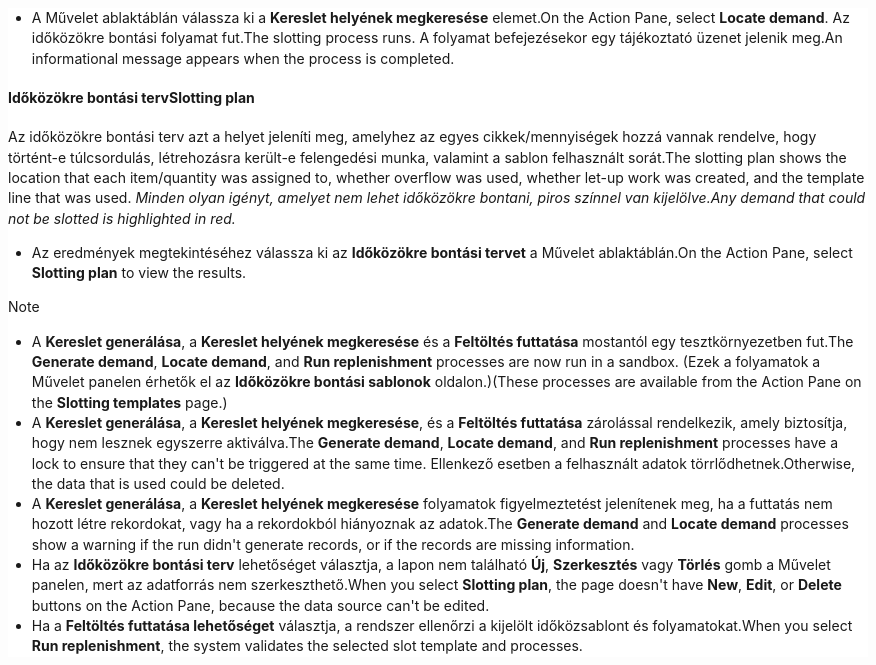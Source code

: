 - <span data-ttu-id="d065c-343">A Művelet ablaktáblán válassza ki a **Kereslet helyének megkeresése** elemet.</span><span class="sxs-lookup"><span data-stu-id="d065c-343">On the Action Pane, select **Locate demand**.</span></span> <span data-ttu-id="d065c-344">Az időközökre bontási folyamat fut.</span><span class="sxs-lookup"><span data-stu-id="d065c-344">The slotting process runs.</span></span> <span data-ttu-id="d065c-345">A folyamat befejezésekor egy tájékoztató üzenet jelenik meg.</span><span class="sxs-lookup"><span data-stu-id="d065c-345">An informational message appears when the process is completed.</span></span>

#### <a name="slotting-plan"></a><span data-ttu-id="d065c-346">Időközökre bontási terv</span><span class="sxs-lookup"><span data-stu-id="d065c-346">Slotting plan</span></span>

<span data-ttu-id="d065c-347">Az időközökre bontási terv azt a helyet jeleníti meg, amelyhez az egyes cikkek/mennyiségek hozzá vannak rendelve, hogy történt-e túlcsordulás, létrehozásra került-e felengedési munka, valamint a sablon felhasznált sorát.</span><span class="sxs-lookup"><span data-stu-id="d065c-347">The slotting plan shows the location that each item/quantity was assigned to, whether overflow was used, whether let-up work was created, and the template line that was used.</span></span> <span data-ttu-id="d065c-348">*Minden olyan igényt, amelyet nem lehet időközökre bontani, piros színnel van kijelölve.*</span><span class="sxs-lookup"><span data-stu-id="d065c-348">*Any demand that could not be slotted is highlighted in red.*</span></span>

- <span data-ttu-id="d065c-349">Az eredmények megtekintéséhez válassza ki az **Időközökre bontási tervet** a Művelet ablaktáblán.</span><span class="sxs-lookup"><span data-stu-id="d065c-349">On the Action Pane, select **Slotting plan** to view the results.</span></span>

> [!NOTE]
> - <span data-ttu-id="d065c-350">A **Kereslet generálása**, a **Kereslet helyének megkeresése** és a **Feltöltés futtatása** mostantól egy tesztkörnyezetben fut.</span><span class="sxs-lookup"><span data-stu-id="d065c-350">The **Generate demand**, **Locate demand**, and **Run replenishment** processes are now run in a sandbox.</span></span> <span data-ttu-id="d065c-351">(Ezek a folyamatok a Művelet panelen érhetők el az **Időközökre bontási sablonok** oldalon.)</span><span class="sxs-lookup"><span data-stu-id="d065c-351">(These processes are available from the Action Pane on the **Slotting templates** page.)</span></span>
> - <span data-ttu-id="d065c-352">A **Kereslet generálása**, a **Kereslet helyének megkeresése**, és a **Feltöltés futtatása** zárolással rendelkezik, amely biztosítja, hogy nem lesznek egyszerre aktiválva.</span><span class="sxs-lookup"><span data-stu-id="d065c-352">The **Generate demand**, **Locate demand**, and **Run replenishment** processes have a lock to ensure that they can't be triggered at the same time.</span></span> <span data-ttu-id="d065c-353">Ellenkező esetben a felhasznált adatok törrlődhetnek.</span><span class="sxs-lookup"><span data-stu-id="d065c-353">Otherwise, the data that is used could be deleted.</span></span>
> - <span data-ttu-id="d065c-354">A **Kereslet generálása**, a **Kereslet helyének megkeresése** folyamatok figyelmeztetést jelenítenek meg, ha a futtatás nem hozott létre rekordokat, vagy ha a rekordokból hiányoznak az adatok.</span><span class="sxs-lookup"><span data-stu-id="d065c-354">The **Generate demand** and **Locate demand** processes show a warning if the run didn't generate records, or if the records are missing information.</span></span>
> - <span data-ttu-id="d065c-355">Ha az **Időközökre bontási terv** lehetőséget választja, a lapon nem található **Új**, **Szerkesztés** vagy **Törlés** gomb a Művelet panelen, mert az adatforrás nem szerkeszthető.</span><span class="sxs-lookup"><span data-stu-id="d065c-355">When you select **Slotting plan**, the page doesn't have **New**, **Edit**, or **Delete** buttons on the Action Pane, because the data source can't be edited.</span></span>
> - <span data-ttu-id="d065c-356">Ha a **Feltöltés futtatása lehetőséget** választja, a rendszer ellenőrzi a kijelölt időközsablont és folyamatokat.</span><span class="sxs-lookup"><span data-stu-id="d065c-356">When you select **Run replenishment**, the system validates the selected slot template and processes.</span></span>
